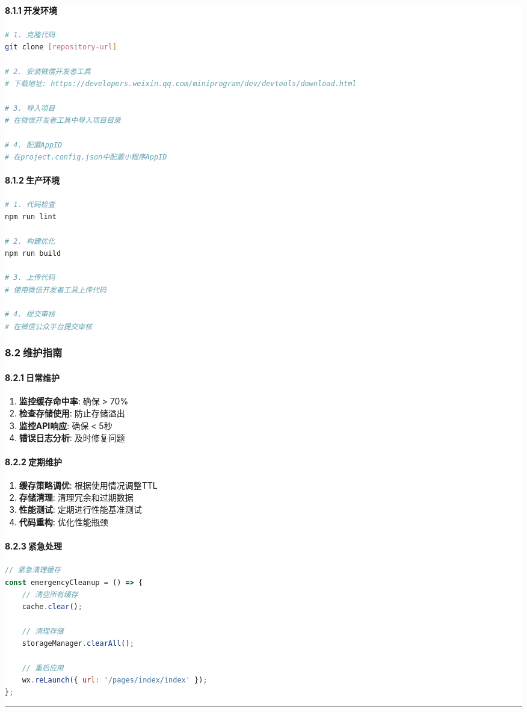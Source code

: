 #### 8.1.1 开发环境
```bash
# 1. 克隆代码
git clone [repository-url]

# 2. 安装微信开发者工具
# 下载地址: https://developers.weixin.qq.com/miniprogram/dev/devtools/download.html

# 3. 导入项目
# 在微信开发者工具中导入项目目录

# 4. 配置AppID
# 在project.config.json中配置小程序AppID
```

#### 8.1.2 生产环境
```bash
# 1. 代码检查
npm run lint

# 2. 构建优化
npm run build

# 3. 上传代码
# 使用微信开发者工具上传代码

# 4. 提交审核
# 在微信公众平台提交审核
```

### 8.2 维护指南

#### 8.2.1 日常维护
1. **监控缓存命中率**: 确保 > 70%
2. **检查存储使用**: 防止存储溢出
3. **监控API响应**: 确保 < 5秒
4. **错误日志分析**: 及时修复问题

#### 8.2.2 定期维护
1. **缓存策略调优**: 根据使用情况调整TTL
2. **存储清理**: 清理冗余和过期数据
3. **性能测试**: 定期进行性能基准测试
4. **代码重构**: 优化性能瓶颈

#### 8.2.3 紧急处理
```javascript
// 紧急清理缓存
const emergencyCleanup = () => {
    // 清空所有缓存
    cache.clear();
    
    // 清理存储
    storageManager.clearAll();
    
    // 重启应用
    wx.reLaunch({ url: '/pages/index/index' });
};
```

---